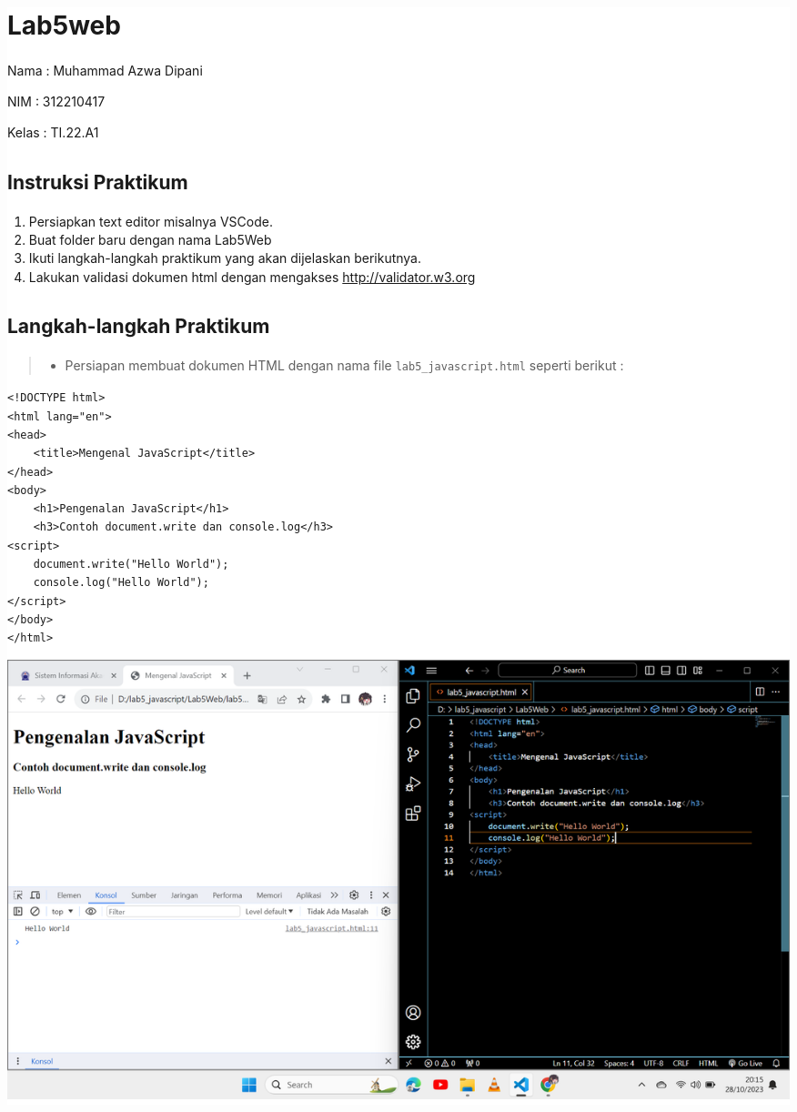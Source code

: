 # Lab5web

Nama : Muhammad Azwa Dipani

NIM  : 312210417

Kelas : TI.22.A1

## Instruksi Praktikum
1. Persiapkan text editor misalnya VSCode.
2. Buat folder baru dengan nama Lab5Web
3. Ikuti langkah-langkah praktikum yang akan dijelaskan berikutnya.
4. Lakukan validasi dokumen html dengan mengakses http://validator.w3.org


## Langkah-langkah Praktikum
> - Persiapan membuat dokumen HTML dengan nama file `lab5_javascript.html` seperti berikut :
```
<!DOCTYPE html>
<html lang="en">
<head>
    <title>Mengenal JavaScript</title>
</head>
<body>
    <h1>Pengenalan JavaScript</h1>
    <h3>Contoh document.write dan console.log</h3>
<script>
    document.write("Hello World");
    console.log("Hello World");
</script>
</body>
</html>
```

![img](pictures/Screenshot%20(173).png)
